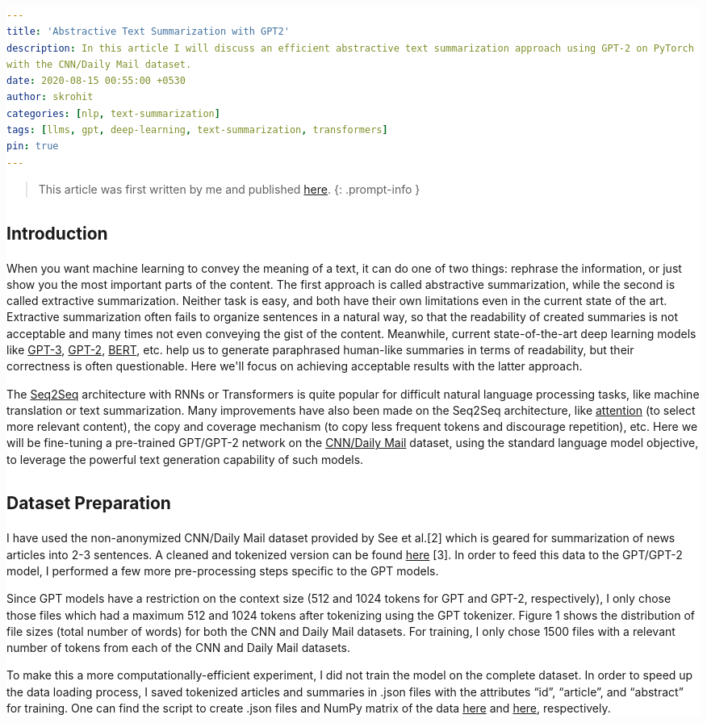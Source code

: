 ```yaml
---
title: 'Abstractive Text Summarization with GPT2'
description: In this article I will discuss an efficient abstractive text summarization approach using GPT-2 on PyTorch with the CNN/Daily Mail dataset.
date: 2020-08-15 00:55:00 +0530
author: skrohit
categories: [nlp, text-summarization]
tags: [llms, gpt, deep-learning, text-summarization, transformers]
pin: true
---
```


> This article was first written by me and published [here](https://blog.paperspace.com/author/rohit/).
{: .prompt-info }

## Introduction
When you want machine learning to convey the meaning of a text, it can do one of two things: rephrase the information, or just show you the most important parts of the content. The first approach is called abstractive summarization, while the second is called extractive summarization. Neither task is easy, and both have their own limitations even in the current state of the art. Extractive summarization often fails to organize sentences in a natural way, so that the readability of created summaries is not acceptable and many times not even conveying the gist of the content. Meanwhile, current state-of-the-art deep learning models like [GPT-3](https://arxiv.org/abs/2005.14165), [GPT-2](https://openai.com/blog/better-language-models/), [BERT](https://ai.googleblog.com/2018/11/open-sourcing-bert-state-of-art-pre.html), etc. help us to generate paraphrased human-like summaries in terms of readability, but their correctness is often questionable. Here we'll focus on achieving acceptable results with the latter approach.

The [Seq2Seq](https://google.github.io/seq2seq/) architecture with RNNs or Transformers is quite popular for difficult natural language processing tasks, like machine translation or text summarization. Many improvements have also been made on the Seq2Seq architecture, like [attention](https://arxiv.org/abs/1409.0473) (to select more relevant content), the copy and coverage mechanism (to copy less frequent tokens and discourage repetition), etc. Here we will be fine-tuning a pre-trained GPT/GPT-2 network on the [CNN/Daily Mail](https://github.com/abisee/cnn-dailymail) dataset, using the standard language model objective, to leverage the powerful text generation capability of such models.

## Dataset Preparation
I have used the non-anonymized CNN/Daily Mail dataset provided by See et al.[2] which is geared for summarization of news articles into 2-3 sentences. A cleaned and tokenized version can be found [here](https://github.com/JafferWilson/Process-Data-of-CNN-DailyMail) [3]. In order to feed this data to the GPT/GPT-2 model, I performed a few more pre-processing steps specific to the GPT models.

Since GPT models have a restriction on the context size (512 and 1024 tokens for GPT and GPT-2, respectively), I only chose those files which had a maximum 512 and 1024 tokens after tokenizing using the GPT tokenizer. Figure 1 shows the distribution of file sizes (total number of words) for both the CNN and Daily Mail datasets. For training, I only chose 1500 files with a relevant number of tokens from each of the CNN and Daily Mail datasets.

To make this a more computationally-efficient experiment, I did not train the model on the complete dataset. In order to speed up the data loading process, I saved tokenized articles and summaries in .json files with the attributes “id”, “article”, and “abstract” for training. One can find the script to create .json files and NumPy matrix of the data [here](https://github.com/SKRohit/Generating_Text_Summary_With_GPT2/blob/master/prepare_data.py) and [here](https://github.com/SKRohit/Generating_Text_Summary_With_GPT2/blob/master/prepare_np_data.py), respectively.
